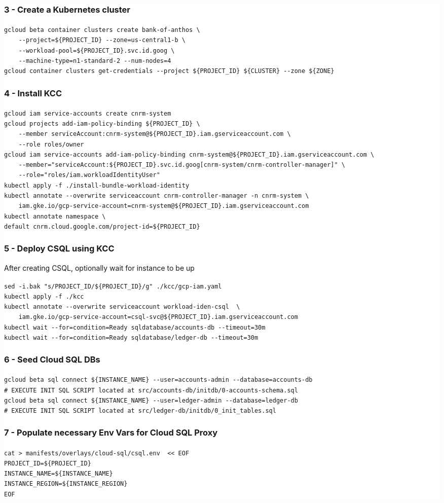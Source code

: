 ### 3 - Create a Kubernetes cluster

```
gcloud beta container clusters create bank-of-anthos \
    --project=${PROJECT_ID} --zone=us-central1-b \
    --workload-pool=${PROJECT_ID}.svc.id.goog \
    --machine-type=n1-standard-2 --num-nodes=4
gcloud container clusters get-credentials --project ${PROJECT_ID} ${CLUSTER} --zone ${ZONE}
```

### 4 - Install KCC

```
gcloud iam service-accounts create cnrm-system
gcloud projects add-iam-policy-binding ${PROJECT_ID} \
	--member serviceAccount:cnrm-system@${PROJECT_ID}.iam.gserviceaccount.com \
	--role roles/owner
gcloud iam service-accounts add-iam-policy-binding cnrm-system@${PROJECT_ID}.iam.gserviceaccount.com \
	--member="serviceAccount:${PROJECT_ID}.svc.id.goog[cnrm-system/cnrm-controller-manager]" \
	--role="roles/iam.workloadIdentityUser"
kubectl apply -f ./install-bundle-workload-identity
kubectl annotate --overwrite serviceaccount cnrm-controller-manager -n cnrm-system \
	iam.gke.io/gcp-service-account=cnrm-system@${PROJECT_ID}.iam.gserviceaccount.com
kubectl annotate namespace \
default cnrm.cloud.google.com/project-id=${PROJECT_ID}
```
### 5 - Deploy CSQL using KCC

After creating CSQL, optionally wait for instance to be up
```
sed -i.bak "s/PROJECT_ID/${PROJECT_ID}/g" ./kcc/gcp-iam.yaml
kubectl apply -f ./kcc
kubectl annotate --overwrite serviceaccount workload-iden-csql  \
	iam.gke.io/gcp-service-account=csql-svc@${PROJECT_ID}.iam.gserviceaccount.com
kubectl wait --for=condition=Ready sqldatabase/accounts-db --timeout=30m
kubectl wait --for=condition=Ready sqldatabase/ledger-db --timeout=30m
```

### 6 - Seed Cloud SQL DBs

```
gcloud beta sql connect ${INSTANCE_NAME} --user=accounts-admin --database=accounts-db
# EXECUTE INIT SQL SCRIPT located at src/accounts-db/initdb/0-accounts-schema.sql
gcloud beta sql connect ${INSTANCE_NAME} --user=ledger-admin --database=ledger-db
# EXECUTE INIT SQL SCRIPT located at src/ledger-db/initdb/0_init_tables.sql
```


### 7 - Populate necessary Env Vars for Cloud SQL Proxy

```
cat > manifests/overlays/cloud-sql/csql.env  << EOF
PROJECT_ID=${PROJECT_ID}
INSTANCE_NAME=${INSTANCE_NAME}
INSTANCE_REGION=${INSTANCE_REGION}
EOF
```

